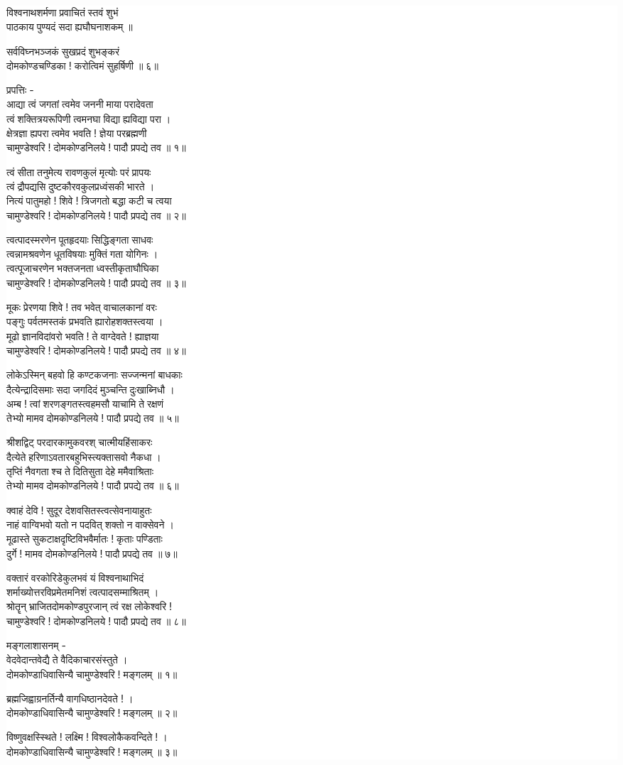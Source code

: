 विश्वनाथशर्मणा प्रवाचितं स्तवं शुभं  
पाठकाय पुण्यदं सदा ह्यघौघनाशकम् ॥  
  
सर्वविघ्नभञ्जकं सुखप्रदं शुभङ्करं  
दोमकोण्डचण्डिका ! करोत्विमं सुहर्षिणी ॥ ६॥       
  
प्रपत्तिः -  
आद्या त्वं जगतां त्वमेव जननी माया परादेवता  
त्वं शक्तित्रयरूपिणी त्वमनघा विद्या ह्यविद्या परा ।  
क्षेत्रज्ञा ह्यपरा त्वमेव भवति !  ज्ञेया परब्रह्मणी  
चामुण्डेश्वरि ! दोमकोण्डनिलये ! पादौ प्रपद्ये तव ॥ १॥  
  
त्वं सीता तनुमेत्य रावणकुलं मृत्योः परं प्रापयः  
त्वं द्रौपद्यसि दुष्टकौरवकुलप्रध्वंसकी भारते ।  
नित्यं पातुमहो ! शिवे ! त्रिजगतो बद्धा कटी च त्वया  
चामुण्डेश्वरि ! दोमकोण्डनिलये ! पादौ प्रपद्ये तव ॥ २॥  
  
त्वत्पादस्मरणेन पूतहृदयाः सिद्धिङ्गता साधवः  
त्वन्नामश्रवणेन धूतविषयाः मुक्तिं गता योगिनः ।  
त्वत्पूजाचरणेन भक्तजनता ध्वस्तीकृताघौघिका  
चामुण्डेश्वरि ! दोमकोण्डनिलये ! पादौ प्रपद्ये तव ॥ ३॥  
  
मूकः प्रेरणया शिवे ! तव भवेत् वाचालकानां वरः  
पङ्गुः पर्वतमस्तकं प्रभवति ह्यारोहशक्तस्त्वया ।  
मूढो ज्ञानविदांवरो भवति ! ते वाग्देवते ! ह्याज्ञया  
चामुण्डेश्वरि ! दोमकोण्डनिलये ! पादौ प्रपद्ये तव ॥ ४॥  
  
लोकेऽस्मिन् बहवो हि कण्टकजनाः सज्जन्मनां बाधकाः  
दैत्येन्द्रादिसमाः सदा जगदिदं मुञ्चन्ति दुःखाब्निधौ ।  
अम्ब ! त्वां शरणङ्गतस्त्वहमसौ याचामि ते रक्षणं  
तेभ्यो मामव दोमकोण्डनिलये ! पादौ प्रपद्ये तव ॥ ५॥  
  
श्रीशद्विट् परदारकामुकवरश् चात्मीयहिंसाकरः  
दैत्येते हरिणाऽवतारबहुभिस्त्यक्तासवो नैकधा ।  
तृप्तिं नैवगता श्च ते दितिसुता देहे ममैवाश्रिताः  
तेभ्यो मामव दोमकोण्डनिलये ! पादौ प्रपद्ये तव ॥ ६॥  
  
क्वाहं देवि ! सुदूर देशवसितस्त्वत्सेवनायाहुतः  
नाहं वाग्विभवो यतो न पदवित् शक्तो न वाक्सेवने ।  
मूढास्ते सुकटाक्षदृष्टिविभवैर्मातः ! कृताः पण्डिताः  
दुर्गे ! मामव दोमकोण्डनिलये ! पादौ प्रपद्ये तव ॥ ७॥  
  
वक्तारं वरकोरिडेकुलभवं यं विश्वनाथाभिदं  
शर्माख्योत्तरविप्रमेतमनिशं त्वत्पादसम्माश्रितम् ।  
श्रोतॄन् भ्राजितदोमकोण्डपुरजान् त्वं रक्ष लोकेश्वरि !  
चामुण्डेश्वरि ! दोमकोण्डनिलये ! पादौ प्रपद्ये तव ॥ ८॥  
  
मङ्गलाशासनम् -  
वेदवेदान्तवेद्यै ते वैदिकाचारसंस्तुते ।  
दोमकोण्डाधिवासिन्यै चामुण्डेश्वरि ! मङ्गलम् ॥ १॥  
  
ब्रह्मजिह्वाग्रनर्तिन्यै वागधिष्ठानदेवते ! ।  
दोमकोण्डाधिवासिन्यै चामुण्डेश्वरि ! मङ्गलम् ॥ २॥  
  
विष्णुवक्षस्स्थिते ! लक्ष्मि ! विश्वलोकैकवन्दिते ! ।  
दोमकोण्डाधिवासिन्यै चामुण्डेश्वरि ! मङ्गलम् ॥ ३॥  
  